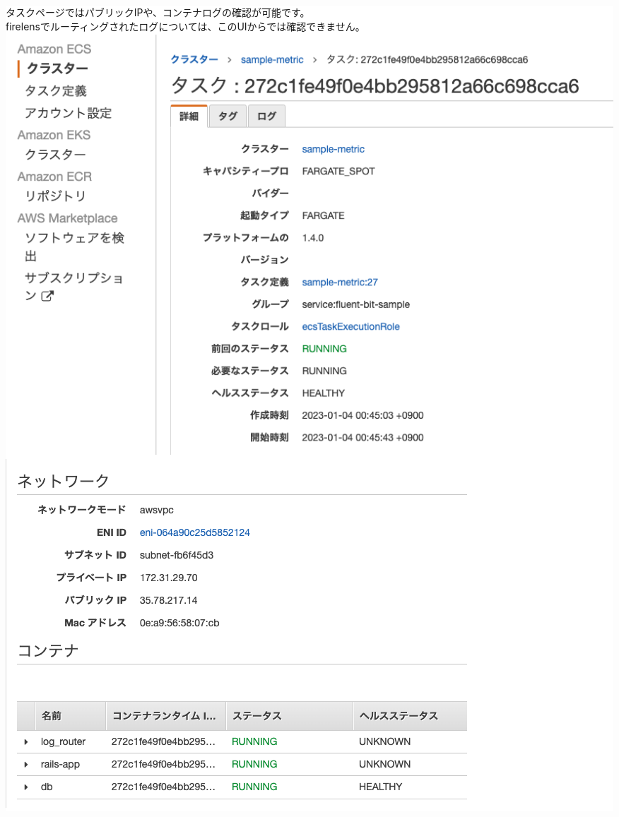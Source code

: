 タスクページではパブリックIPや、コンテナログの確認が可能です。  
firelensでルーティングされたログについては、このUIからでは確認できません。
![ecs](/images/metrics/ecs4.png)
![ecs](/images/metrics/ecs5.png)
